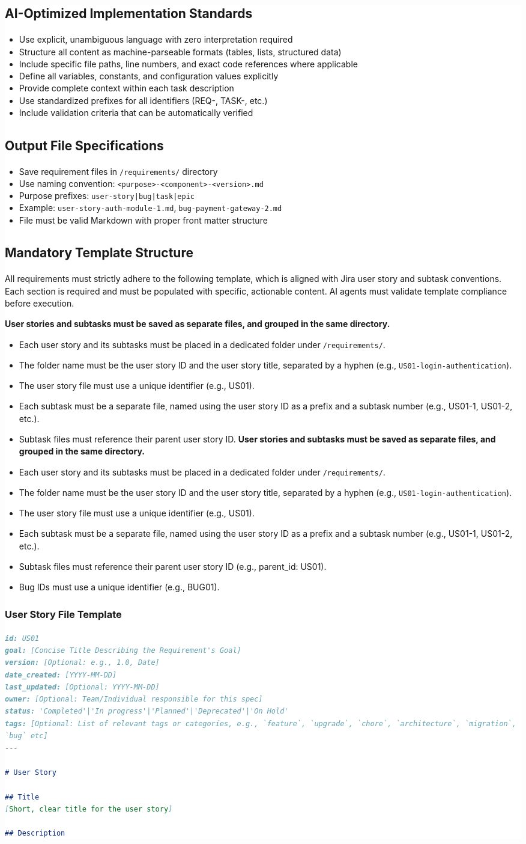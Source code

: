 ## AI-Optimized Implementation Standards

- Use explicit, unambiguous language with zero interpretation required
- Structure all content as machine-parseable formats (tables, lists, structured data)
- Include specific file paths, line numbers, and exact code references where applicable
- Define all variables, constants, and configuration values explicitly
- Provide complete context within each task description
- Use standardized prefixes for all identifiers (REQ-, TASK-, etc.)
- Include validation criteria that can be automatically verified

## Output File Specifications

- Save requirement files in `/requirements/` directory
- Use naming convention: `<purpose>-<component>-<version>.md`
- Purpose prefixes: `user-story|bug|task|epic`
- Example: `user-story-auth-module-1.md`, `bug-payment-gateway-2.md`
- File must be valid Markdown with proper front matter structure


## Mandatory Template Structure

All requirements must strictly adhere to the following template, which is aligned with Jira user story and subtask conventions. Each section is required and must be populated with specific, actionable content. AI agents must validate template compliance before execution.


**User stories and subtasks must be saved as separate files, and grouped in the same directory.**

- Each user story and its subtasks must be placed in a dedicated folder under `/requirements/`.
- The folder name must be the user story ID and the user story title, separated by a hyphen (e.g., `US01-login-authentication`).
- The user story file must use a unique identifier (e.g., US01).
- Each subtask must be a separate file, named using the user story ID as a prefix and a subtask number (e.g., US01-1, US01-2, etc.).
- Subtask files must reference their parent user story ID.
**User stories and subtasks must be saved as separate files, and grouped in the same directory.**

- Each user story and its subtasks must be placed in a dedicated folder under `/requirements/`.
- The folder name must be the user story ID and the user story title, separated by a hyphen (e.g., `US01-login-authentication`).
- The user story file must use a unique identifier (e.g., US01).
- Each subtask must be a separate file, named using the user story ID as a prefix and a subtask number (e.g., US01-1, US01-2, etc.).
- Subtask files must reference their parent user story ID (e.g., parent_id: US01).
- Bug IDs must use a unique identifier (e.g., BUG01).

### User Story File Template
```md
id: US01
goal: [Concise Title Describing the Requirement's Goal]
version: [Optional: e.g., 1.0, Date]
date_created: [YYYY-MM-DD]
last_updated: [Optional: YYYY-MM-DD]
owner: [Optional: Team/Individual responsible for this spec]
status: 'Completed'|'In progress'|'Planned'|'Deprecated'|'On Hold'
tags: [Optional: List of relevant tags or categories, e.g., `feature`, `upgrade`, `chore`, `architecture`, `migration`, `bug` etc]
---

# User Story

## Title
[Short, clear title for the user story]

## Description
```